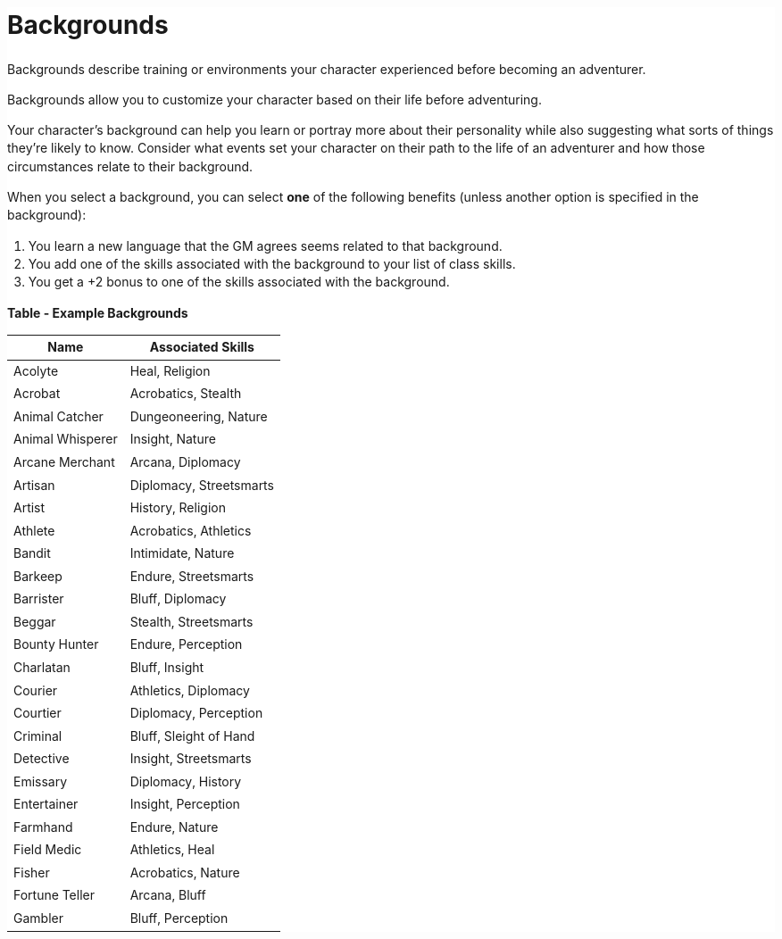 # Backgrounds  

Backgrounds describe training or environments your character experienced before becoming an adventurer.   

Backgrounds allow you to customize your character based on their life before adventuring.  

Your character’s background can help you learn or portray more about their personality while also suggesting what sorts of things they’re likely to know. Consider what events set your character on their path to the life of an adventurer and how those circumstances relate to their background.  

When you select a background, you can select **one** of the following benefits (unless another option is specified in the background):  

1. You learn a new language that the GM agrees seems related to that background.  
2. You add one of the skills associated with the background to your list of class skills.  
3. You get a +2 bonus to one of the skills associated with the background.   

**Table - Example Backgrounds**  

| Name             | Associated Skills             |  
| ---------------- | ----------------------------- |  
| Acolyte          | Heal, Religion                |  
| Acrobat          | Acrobatics, Stealth           |  
| Animal Catcher   | Dungeoneering, Nature         |  
| Animal Whisperer | Insight, Nature               |  
| Arcane Merchant  | Arcana, Diplomacy             |  
| Artisan          | Diplomacy, Streetsmarts       |  
| Artist           | History, Religion             |  
| Athlete          | Acrobatics, Athletics         |  
| Bandit           | Intimidate, Nature            |  
| Barkeep          | Endure, Streetsmarts          |  
| Barrister        | Bluff, Diplomacy              |  
| Beggar           | Stealth, Streetsmarts         |  
| Bounty Hunter    | Endure, Perception            |  
| Charlatan        | Bluff, Insight                |  
| Courier          | Athletics, Diplomacy          |  
| Courtier         | Diplomacy, Perception         |  
| Criminal         | Bluff, Sleight of Hand        |  
| Detective        | Insight, Streetsmarts         |  
| Emissary         | Diplomacy, History            |  
| Entertainer      | Insight, Perception           |  
| Farmhand         | Endure, Nature                |  
| Field Medic      | Athletics, Heal               |  
| Fisher           | Acrobatics, Nature            |  
| Fortune Teller   | Arcana, Bluff                 |  
| Gambler          | Bluff, Perception             |  